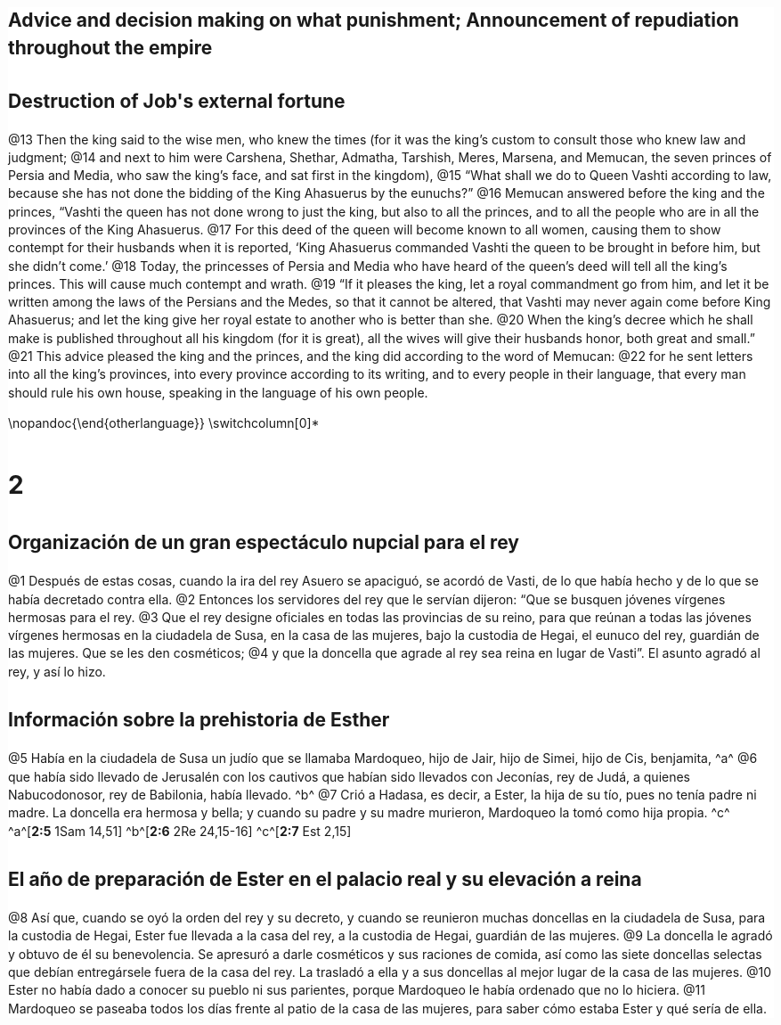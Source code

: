 ## Advice and decision making on what punishment; Announcement of repudiation throughout the empire


## Destruction of Job's external fortune
@13 Then the king said to the wise men, who knew the times (for it was the king’s custom to consult those who knew law and judgment; @14 and next to him were Carshena, Shethar, Admatha, Tarshish, Meres, Marsena, and Memucan, the seven princes of Persia and Media, who saw the king’s face, and sat first in the kingdom), @15 “What shall we do to Queen Vashti according to law, because she has not done the bidding of the King Ahasuerus by the eunuchs?” @16 Memucan answered before the king and the princes, “Vashti the queen has not done wrong to just the king, but also to all the princes, and to all the people who are in all the provinces of the King Ahasuerus. @17 For this deed of the queen will become known to all women, causing them to show contempt for their husbands when it is reported, ‘King Ahasuerus commanded Vashti the queen to be brought in before him, but she didn’t come.’ @18 Today, the princesses of Persia and Media who have heard of the queen’s deed will tell all the king’s princes. This will cause much contempt and wrath. @19 “If it pleases the king, let a royal commandment go from him, and let it be written among the laws of the Persians and the Medes, so that it cannot be altered, that Vashti may never again come before King Ahasuerus; and let the king give her royal estate to another who is better than she. @20 When the king’s decree which he shall make is published throughout all his kingdom (for it is great), all the wives will give their husbands honor, both great and small.” @21 This advice pleased the king and the princes, and the king did according to the word of Memucan: @22 for he sent letters into all the king’s provinces, into every province according to its writing, and to every people in their language, that every man should rule his own house, speaking in the language of his own people. 

\nopandoc{\end{otherlanguage}}
\switchcolumn[0]*

# 2
## Organización de un gran espectáculo nupcial para el rey
@1 Después de estas cosas, cuando la ira del rey Asuero se apaciguó, se acordó de Vasti, de lo que había hecho y de lo que se había decretado contra ella. @2 Entonces los servidores del rey que le servían dijeron: “Que se busquen jóvenes vírgenes hermosas para el rey. @3 Que el rey designe oficiales en todas las provincias de su reino, para que reúnan a todas las jóvenes vírgenes hermosas en la ciudadela de Susa, en la casa de las mujeres, bajo la custodia de Hegai, el eunuco del rey, guardián de las mujeres. Que se les den cosméticos; @4 y que la doncella que agrade al rey sea reina en lugar de Vasti”. El asunto agradó al rey, y así lo hizo.

## Información sobre la prehistoria de Esther
@5 Había en la ciudadela de Susa un judío que se llamaba Mardoqueo, hijo de Jair, hijo de Simei, hijo de Cis, benjamita, ^a^ @6 que había sido llevado de Jerusalén con los cautivos que habían sido llevados con Jeconías, rey de Judá, a quienes Nabucodonosor, rey de Babilonia, había llevado. ^b^ @7 Crió a Hadasa, es decir, a Ester, la hija de su tío, pues no tenía padre ni madre. La doncella era hermosa y bella; y cuando su padre y su madre murieron, Mardoqueo la tomó como hija propia. ^c^
^a^[**2:5** 1Sam 14,51] ^b^[**2:6** 2Re 24,15-16] ^c^[**2:7** Est 2,15]

## El año de preparación de Ester en el palacio real y su elevación a reina
@8 Así que, cuando se oyó la orden del rey y su decreto, y cuando se reunieron muchas doncellas en la ciudadela de Susa, para la custodia de Hegai, Ester fue llevada a la casa del rey, a la custodia de Hegai, guardián de las mujeres. @9 La doncella le agradó y obtuvo de él su benevolencia. Se apresuró a darle cosméticos y sus raciones de comida, así como las siete doncellas selectas que debían entregársele fuera de la casa del rey. La trasladó a ella y a sus doncellas al mejor lugar de la casa de las mujeres. @10 Ester no había dado a conocer su pueblo ni sus parientes, porque Mardoqueo le había ordenado que no lo hiciera. @11 Mardoqueo se paseaba todos los días frente al patio de la casa de las mujeres, para saber cómo estaba Ester y qué sería de ella.
